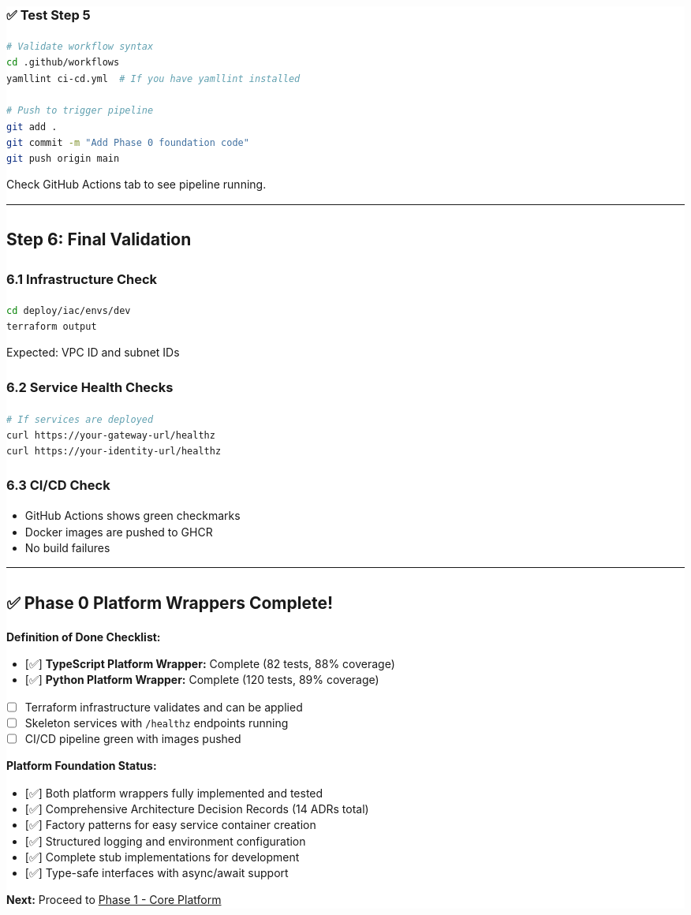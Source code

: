### ✅ Test Step 5
```bash
# Validate workflow syntax
cd .github/workflows
yamllint ci-cd.yml  # If you have yamllint installed

# Push to trigger pipeline
git add .
git commit -m "Add Phase 0 foundation code"
git push origin main
```
Check GitHub Actions tab to see pipeline running.

---

## Step 6: Final Validation

### 6.1 Infrastructure Check
```bash
cd deploy/iac/envs/dev
terraform output
```
Expected: VPC ID and subnet IDs

### 6.2 Service Health Checks
```bash
# If services are deployed
curl https://your-gateway-url/healthz
curl https://your-identity-url/healthz
```

### 6.3 CI/CD Check
- GitHub Actions shows green checkmarks
- Docker images are pushed to GHCR
- No build failures

---

## ✅ Phase 0 Platform Wrappers Complete!

**Definition of Done Checklist:**
- [✅] **TypeScript Platform Wrapper:** Complete (82 tests, 88% coverage)
- [✅] **Python Platform Wrapper:** Complete (120 tests, 89% coverage)  
- [ ] Terraform infrastructure validates and can be applied
- [ ] Skeleton services with `/healthz` endpoints running
- [ ] CI/CD pipeline green with images pushed

**Platform Foundation Status:**
- [✅] Both platform wrappers fully implemented and tested
- [✅] Comprehensive Architecture Decision Records (14 ADRs total)
- [✅] Factory patterns for easy service container creation
- [✅] Structured logging and environment configuration
- [✅] Complete stub implementations for development
- [✅] Type-safe interfaces with async/await support

**Next:** Proceed to [Phase 1 - Core Platform](./phase-1-core-platform.md)